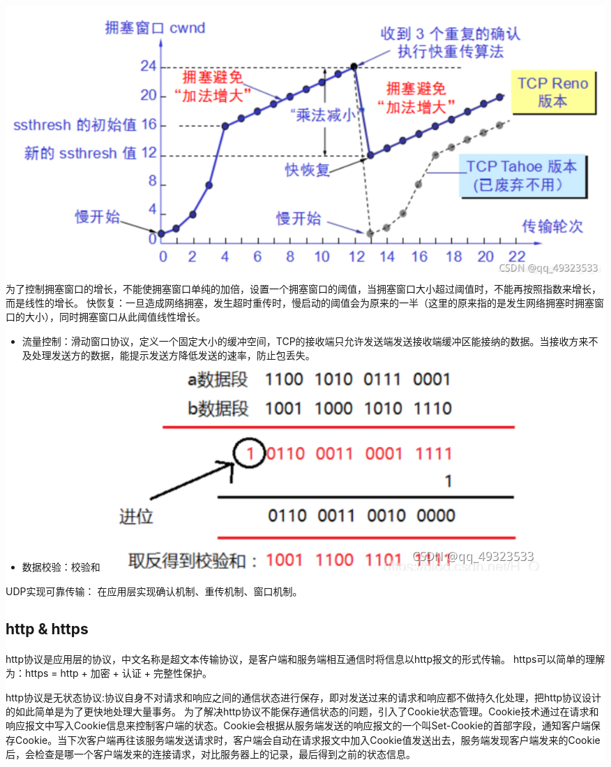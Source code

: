   ![在这里插入图片描述](学习笔记（二）.assets/watermark,type_ZHJvaWRzYW5zZmFsbGJhY2s,shadow_50,text_Q1NETiBAcXFfNDkzMjM1MzM=,size_20,color_FFFFFF,t_70,g_se,x_16-1640878310206466.png)
  为了控制拥塞窗口的增长，不能使拥塞窗口单纯的加倍，设置一个拥塞窗口的阈值，当拥塞窗口大小超过阈值时，不能再按照指数来增长，而是线性的增长。
  快恢复：一旦造成网络拥塞，发生超时重传时，慢启动的阈值会为原来的一半（这里的原来指的是发生网络拥塞时拥塞窗口的大小），同时拥塞窗口从此阈值线性增长。
- 流量控制：滑动窗口协议，定义一个固定大小的缓冲空间，TCP的接收端只允许发送端发送接收端缓冲区能接纳的数据。当接收方来不及处理发送方的数据，能提示发送方降低发送的速率，防止包丢失。
- 数据校验：校验和
  ![在这里插入图片描述](学习笔记（二）.assets/watermark,type_ZHJvaWRzYW5zZmFsbGJhY2s,shadow_50,text_Q1NETiBAcXFfNDkzMjM1MzM=,size_18,color_FFFFFF,t_70,g_se,x_16.png)

UDP实现可靠传输： 在应用层实现确认机制、重传机制、窗口机制。

## http & https

http协议是应用层的协议，中文名称是超文本传输协议，是客户端和服务端相互通信时将信息以http报文的形式传输。
https可以简单的理解为：https = http + 加密 + 认证 + 完整性保护。

http协议是无状态协议:协议自身不对请求和响应之间的通信状态进行保存，即对发送过来的请求和响应都不做持久化处理，把http协议设计的如此简单是为了更快地处理大量事务。
为了解决http协议不能保存通信状态的问题，引入了Cookie状态管理。Cookie技术通过在请求和响应报文中写入Cookie信息来控制客户端的状态。Cookie会根据从服务端发送的响应报文的一个叫Set-Cookie的首部字段，通知客户端保存Cookie。当下次客户端再往该服务端发送请求时，客户端会自动在请求报文中加入Cookie值发送出去，服务端发现客户端发来的Cookie后，会检查是哪一个客户端发来的连接请求，对比服务器上的记录，最后得到之前的状态信息。
